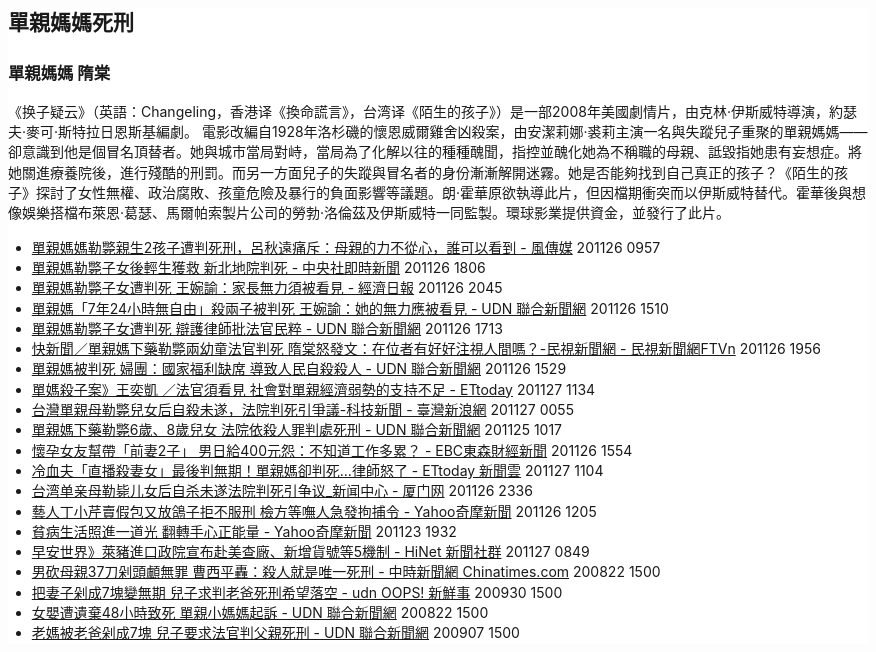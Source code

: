 ## 單親媽媽死刑

### 單親媽媽 隋棠

《换子疑云》（英語：Changeling，香港译《換命謊言》，台湾译《陌生的孩子》）是一部2008年美國劇情片，由克林·伊斯威特導演，約瑟夫·麥可·斯特拉日恩斯基編劇。
電影改編自1928年洛杉磯的懷恩威爾雞舍凶殺案，由安潔莉娜·裘莉主演一名與失蹤兒子重聚的單親媽媽——卻意識到他是個冒名頂替者。她與城市當局對峙，當局為了化解以往的種種醜聞，指控並醜化她為不稱職的母親、詆毀指她患有妄想症。將她關進療養院後，進行殘酷的刑罰。而另一方面兒子的失蹤與冒名者的身份漸漸解開迷霧。她是否能夠找到自己真正的孩子？《陌生的孩子》探討了女性無權、政治腐敗、孩童危險及暴行的負面影響等議題。朗·霍華原欲執導此片，但因檔期衝突而以伊斯威特替代。霍華後與想像娛樂搭檔布萊恩·葛瑟、馬爾帕索製片公司的勞勃·洛倫茲及伊斯威特一同監製。環球影業提供資金，並發行了此片。
- [單親媽媽勒斃親生2孩子遭判死刑，呂秋遠痛斥：母親的力不從心，誰可以看到 - 風傳媒](https://www.storm.mg/lifestyle/3240489 "單親媽媽勒斃親生2孩子遭判死刑，呂秋遠痛斥：母親的力不從心，誰可以看到 - 風傳媒") 201126 0957
- [單親媽勒斃子女後輕生獲救 新北地院判死 - 中央社即時新聞](https://www.cna.com.tw/news/firstnews/202011260027.aspx "單親媽勒斃子女後輕生獲救 新北地院判死 - 中央社即時新聞") 201126 1806
- [單親媽勒斃子女遭判死 王婉諭：家長無力須被看見 - 經濟日報](https://money.udn.com/money/story/5648/5046524 "單親媽勒斃子女遭判死 王婉諭：家長無力須被看見 - 經濟日報") 201126 2045
- [單親媽「7年24小時無自由」殺兩子被判死 王婉諭：她的無力應被看見 - UDN 聯合新聞網](https://udn.com/news/story/121484/5045642?from=udn-catebreaknews_ch2 "單親媽「7年24小時無自由」殺兩子被判死 王婉諭：她的無力應被看見 - UDN 聯合新聞網") 201126 1510
- [單親媽勒斃子女遭判死 辯護律師批法官民粹 - UDN 聯合新聞網](https://udn.com/news/story/7321/5046042?from=udn-catebreaknews_ch2 "單親媽勒斃子女遭判死 辯護律師批法官民粹 - UDN 聯合新聞網") 201126 1713
- [快新聞／單親媽下藥勒斃兩幼童法官判死 隋棠怒發文：在位者有好好注視人間嗎？-民視新聞網 - 民視新聞網FTVn](https://www.ftvnews.com.tw/news/detail/2020B26W0119 "快新聞／單親媽下藥勒斃兩幼童法官判死 隋棠怒發文：在位者有好好注視人間嗎？-民視新聞網 - 民視新聞網FTVn") 201126 1956
- [單親媽被判死 婦團：國家福利缺席 導致人民自殺殺人 - UDN 聯合新聞網](https://udn.com/news/story/7321/5045793?from=udn-ch1_breaknews-1-cate2-news "單親媽被判死 婦團：國家福利缺席 導致人民自殺殺人 - UDN 聯合新聞網") 201126 1529
- [單媽殺子案》王奕凱 ／法官須看見 社會對單親經濟弱勢的支持不足 - ETtoday](https://www.ettoday.net/news/20201127/1863913.htm "單媽殺子案》王奕凱 ／法官須看見 社會對單親經濟弱勢的支持不足 - ETtoday") 201127 1134
- [台灣單親母勒斃兒女后自殺未遂，法院判死引爭議-科技新聞 - 臺灣新浪網](https://news.sina.com.tw/article/20201127/36992038.html "台灣單親母勒斃兒女后自殺未遂，法院判死引爭議-科技新聞 - 臺灣新浪網") 201127 0055
- [單親媽下藥勒斃6歲、8歲兒女 法院依殺人罪判處死刑 - UDN 聯合新聞網](https://udn.com/news/story/7321/5041928?from=udn_ch2_menu_v2_main_cate "單親媽下藥勒斃6歲、8歲兒女 法院依殺人罪判處死刑 - UDN 聯合新聞網") 201125 1017
- [懷孕女友幫帶「前妻2子」 男日給400元怨：不知道工作多累？ - EBC東森財經新聞](https://fnc.ebc.net.tw/fncnews/life/128510 "懷孕女友幫帶「前妻2子」 男日給400元怨：不知道工作多累？ - EBC東森財經新聞") 201126 1554
- [冷血夫「直播殺妻女」最後判無期！單親媽卻判死...律師怒了 - ETtoday 新聞雲](https://www.ettoday.net/news/20201127/1863843.htm "冷血夫「直播殺妻女」最後判無期！單親媽卻判死...律師怒了 - ETtoday 新聞雲") 201127 1104
- [台湾单亲母勒毙儿女后自杀未遂法院判死引争议_新闻中心 - 厦门网](https://news.xmnn.cn/xmnn/2020/11/26/100816195.shtml "台湾单亲母勒毙儿女后自杀未遂法院判死引争议_新闻中心 - 厦门网") 201126 2336
- [藝人丁小芹賣假包又放鴿子拒不服刑 檢方等嘸人急發拘捕令 - Yahoo奇摩新聞](https://tw.news.yahoo.com/%E8%97%9D%E4%BA%BA%E4%B8%81%E5%B0%8F%E8%8A%B9%E8%B3%A3%E5%81%87%E5%8C%85%E5%8F%88%E6%94%BE%E9%B4%BF%E5%AD%90%E6%8B%92%E4%B8%8D%E6%9C%8D%E5%88%91-%E6%AA%A2%E6%96%B9%E7%AD%89%E5%98%B8%E4%BA%BA%E6%80%A5%E7%99%BC%E6%8B%98%E6%8D%95%E4%BB%A4-040534523.html "藝人丁小芹賣假包又放鴿子拒不服刑 檢方等嘸人急發拘捕令 - Yahoo奇摩新聞") 201126 1205
- [貧病生活照進一道光 翻轉手心正能量 - Yahoo奇摩新聞](https://tw.news.yahoo.com/%E8%B2%A7%E7%97%85%E7%94%9F%E6%B4%BB%E7%85%A7%E9%80%B2-%E9%81%93%E5%85%89-%E7%BF%BB%E8%BD%89%E6%89%8B%E5%BF%83%E6%AD%A3%E8%83%BD%E9%87%8F-113209655.html "貧病生活照進一道光 翻轉手心正能量 - Yahoo奇摩新聞") 201123 1932
- [早安世界》萊豬進口政院宣布赴美查廠、新增貨號等5機制 - HiNet 新聞社群](https://times.hinet.net/news/23133077 "早安世界》萊豬進口政院宣布赴美查廠、新增貨號等5機制 - HiNet 新聞社群") 201127 0849
- [男砍母親37刀剁頭顱無罪 曹西平轟：殺人就是唯一死刑 - 中時新聞網 Chinatimes.com](https://www.chinatimes.com/realtimenews/20200822001775-260404 "男砍母親37刀剁頭顱無罪 曹西平轟：殺人就是唯一死刑 - 中時新聞網 Chinatimes.com") 200822 1500
- [把妻子剁成7塊變無期 兒子求判老爸死刑希望落空 - udn OOPS! 新鮮事](https://udn.com/news/story/7321/4899440 "把妻子剁成7塊變無期 兒子求判老爸死刑希望落空 - udn OOPS! 新鮮事") 200930 1500
- [女嬰遭遺棄48小時致死 單親小媽媽起訴 - UDN 聯合新聞網](https://udn.com/news/story/7321/4801125 "女嬰遭遺棄48小時致死 單親小媽媽起訴 - UDN 聯合新聞網") 200822 1500
- [老媽被老爸剁成7塊 兒子要求法官判父親死刑 - UDN 聯合新聞網](https://udn.com/news/story/7321/4841047 "老媽被老爸剁成7塊 兒子要求法官判父親死刑 - UDN 聯合新聞網") 200907 1500
